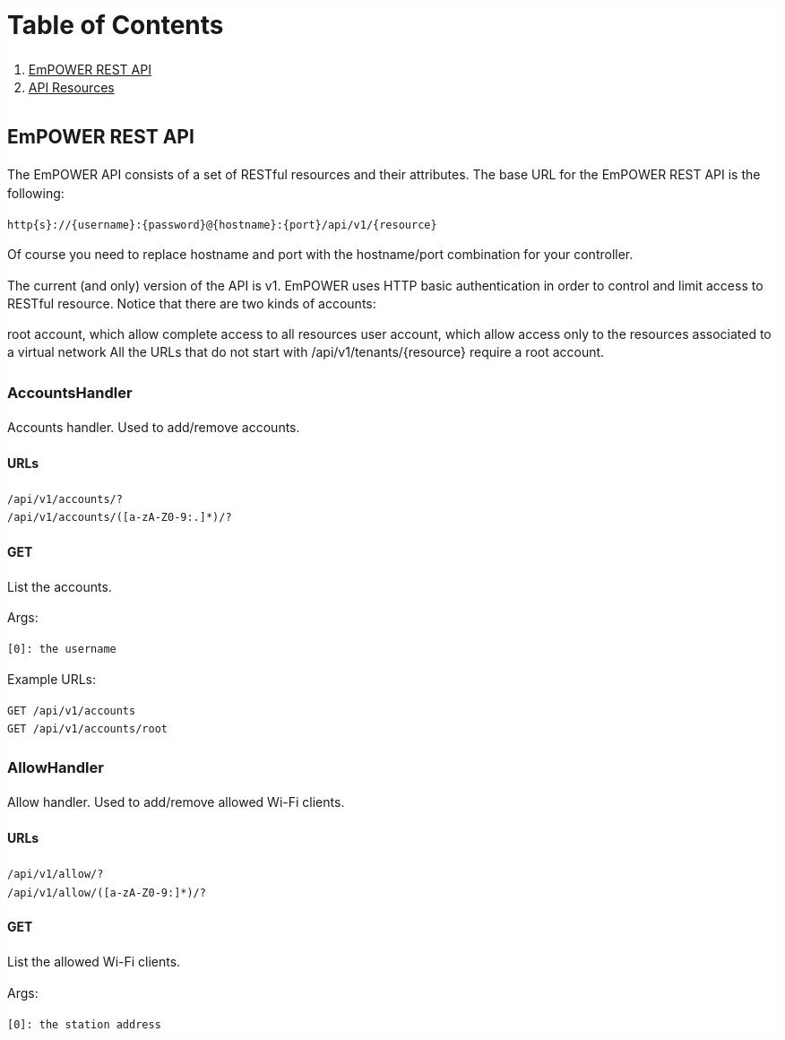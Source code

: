 # Table of Contents  
1. [EmPOWER REST API](#restapi)  
2. [API Resources](#api)

<a name="restapi"/>

## EmPOWER REST API

The EmPOWER API consists of a set of RESTful resources and their attributes. The base URL for the EmPOWER REST API is the following:

    http{s}://{username}:{password}@{hostname}:{port}/api/v1/{resource}

Of course you need to replace hostname and port with the hostname/port combination for your controller.

The current (and only) version of the API is v1. EmPOWER uses HTTP basic authentication in order to control and limit access to RESTful resource. Notice that there are two kinds of accounts:

root account, which allow complete access to all resources
user account, which allow access only to the resources associated to a virtual network
All the URLs that do not start with /api/v1/tenants/{resource} require a root account.

<a name="api"/>


### AccountsHandler
Accounts handler. Used to add/remove accounts.
#### URLs
    /api/v1/accounts/?
    /api/v1/accounts/([a-zA-Z0-9:.]*)/?
#### GET
List the accounts.

Args:

    [0]: the username

Example URLs:

    GET /api/v1/accounts
    GET /api/v1/accounts/root
### AllowHandler
Allow handler. Used to add/remove allowed Wi-Fi clients.
#### URLs
    /api/v1/allow/?
    /api/v1/allow/([a-zA-Z0-9:]*)/?
#### GET
List the allowed Wi-Fi clients.

Args:

    [0]: the station address
